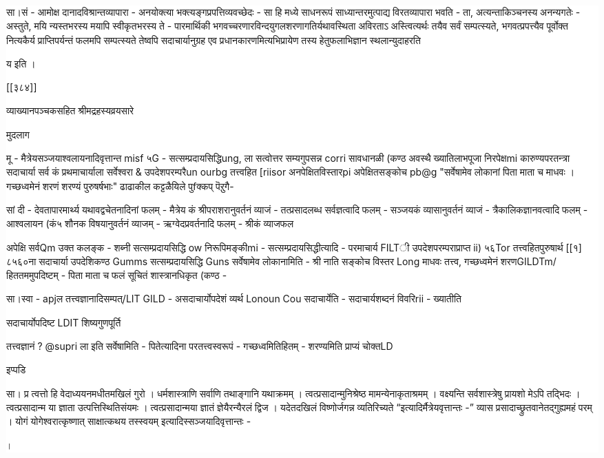 

सा।सं - आमोक्ष दानादविश्रान्तव्यापारा - अनयोक्त्या भक्त्यङ्गप्रपत्तिव्यवच्छेदः - सा हि मध्ये साधनरूपं साध्यान्तरमुत्पाद्य विरतव्यापारा भवति - ता, अत्यन्ताकिञ्चनस्य अनन्यगतेः - अस्तुते, मयि न्यस्तभरस्य मयापि स्वीकृतभरस्य ते - पारमार्थिकी भगवच्चरणारविन्दयुगलशरणागतिर्यथावस्थिता अविरताऽ अस्त्वित्यर्थः तयैव सर्वं सम्पत्स्यते, भगवत्प्रपत्त्यैव पूर्वोक्त नित्यकैर्य प्राप्तिपर्यन्तं फलमपि सम्पत्स्यते तेष्वपि सदाचार्यानुग्रह एव प्रधानकारणमित्यभिप्रायेण तस्य हेतुफलाभिज्ञान स्थलान्युदाहरति 


य इति । 



[[३८४]]


व्याख्यानपञ्चकसहित श्रीमद्रहस्यव्रयसारे 


मुदलाग 


मू - मैत्रेयसञ्जयाश्वलायनादिवृत्तान्त misf ५G - सत्सम्प्रदायसिद्धिung, ला सत्वोत्तर सम्यगुपसन्न corri सावधानळी (कण्ठ अवस्थै ख्यातिलाभपूजा निरपेक्षmi कारुण्यपरतन्त्रा सदाचार्या सर्व कं प्रथमाचार्याला सर्वेश्वरा & उपदेशपरम्परैun ourbg तत्त्वहित [riisor अनपेक्षितविस्तारpi अपेक्षितसङ्कोच pb@g "सर्वेषामेव लोकानां पिता माता च माधवः । गच्छध्वमेनं शरणं शरण्यं पुरुषर्षभाः" ढाढाकील कट्टळैयिले पुfक्कप् पॆऱुगै- 


सां दी - देवतापारमार्थ्य यथावद्वचेतनादिनां फलम् - मैत्रेय कं श्रीपराशरानुवर्तनं व्याजं - तत्प्रसादलब्ध सर्वज्ञत्वादि फलम् - सञ्जयकं व्यासानुवर्तनं व्याजं - त्रैकालिकज्ञानवत्वादि फलम् - आश्वलायन (कं५ शौनक विषयानुवर्तनं व्याजम् - ऋग्वेदप्रवर्तनादि फलम् - श्रीकं व्याजफल 


अपेक्षि सर्वQm उक्त कलङ्क - शब्नी सत्सम्प्रदायसिद्धि ow निरूपिमङ्कीmi - सत्सम्प्रदायसिद्धीत्यादि - परमाचार्य FILTी उपदेशपरम्पराप्राप्त ii) ५६Tor तत्त्वहितपुरुषार्थ [[१] ८५६०ना सदाचार्या उपदेशिकण्ठ Gumms सत्सम्प्रदायसिद्धि Guns सर्वेषामेव लोकानामिति - श्री नाति सङ्कोच विस्तर Long माधवः तत्त्व, गच्छध्वमेनं शरणGILDTm/ हिततममुपदिष्टम् - पिता माता च फलं सूचितं शास्त्रानधिकृत (कण्ठ - 


सा।स्वा - apjल तत्त्वज्ञानादिसम्पत्/LIT GILD - असदाचार्योपदेशं व्यर्थ Lonoun Cou सदाचार्येति - सदाचार्यशब्दनं विवरिrii - ख्यातीति 


सदाचार्योपदिष्ट LDIT शिष्यगुणपूर्ति 



तत्त्वज्ञानं ? @supri ला इति सर्वेषामिति - पितेत्यादिना परतत्त्वस्वरूपं - गच्छध्वमितिहितम् - शरण्यमिति प्राप्यं चोक्तLD 


इप्पडि 



सा। प्र त्वत्तो हि वेदाध्ययनमधीतमखिलं गुरो । धर्मशास्त्राणि सर्वाणि तथाङ्गानि यथाक्रमम् । त्वत्प्रसादान्मुनिश्रेष्ठ मामन्येनाकृताश्रमम् । वक्ष्यन्ति सर्वशास्त्रेषु प्रायशो मेऽपि तद्भिदः । त्वत्प्रसादान्म या ज्ञाता उत्पत्तिस्थितिसंयमः । त्वत्प्रसादान्मया ज्ञातं ज्ञेयैरन्यैरलं द्विज । यदेतदखिलं विष्णोर्जगन्न व्यतिरिच्यते “इत्यादिर्मैत्रेयवृत्तान्तः -” व्यास प्रसादाच्छ्रुतवानेतद्गुह्यमहं परम् । योगं योगेश्वरात्कृष्णात् साक्षात्कथय तस्स्वयम् इत्यादिस्सञ्जयादिवृत्तान्तः - 


। 

